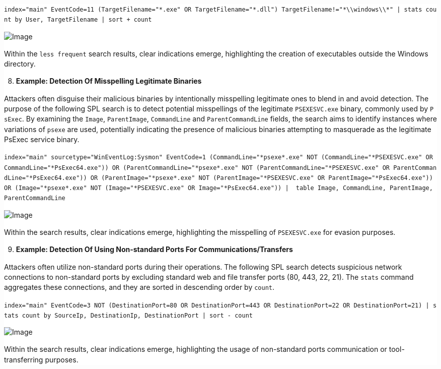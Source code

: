 
```shell
index="main" EventCode=11 (TargetFilename="*.exe" OR TargetFilename="*.dll") TargetFilename!="*\\windows\\*" | stats count by User, TargetFilename | sort + count

```


![Image](gJVA0Bq8QAYj.png)

Within the `less frequent` search results, clear indications emerge, highlighting the creation of executables outside the Windows directory.

8. **Example: Detection Of Misspelling Legitimate Binaries**

Attackers often disguise their malicious binaries by intentionally misspelling legitimate ones to blend in and avoid detection. The purpose of the following SPL search is to detect potential misspellings of the legitimate `PSEXESVC.exe` binary, commonly used by `PsExec`. By examining the `Image`, `ParentImage`, `CommandLine` and `ParentCommandLine` fields, the search aims to identify instances where variations of `psexe` are used, potentially indicating the presence of malicious binaries attempting to masquerade as the legitimate PsExec service binary.


```shell
index="main" sourcetype="WinEventLog:Sysmon" EventCode=1 (CommandLine="*psexe*.exe" NOT (CommandLine="*PSEXESVC.exe" OR CommandLine="*PsExec64.exe")) OR (ParentCommandLine="*psexe*.exe" NOT (ParentCommandLine="*PSEXESVC.exe" OR ParentCommandLine="*PsExec64.exe")) OR (ParentImage="*psexe*.exe" NOT (ParentImage="*PSEXESVC.exe" OR ParentImage="*PsExec64.exe")) OR (Image="*psexe*.exe" NOT (Image="*PSEXESVC.exe" OR Image="*PsExec64.exe")) |  table Image, CommandLine, ParentImage, ParentCommandLine

```


![Image](gOvCYVlhbrz0.png)

Within the search results, clear indications emerge, highlighting the misspelling of `PSEXESVC.exe` for evasion purposes.

9. **Example: Detection Of Using Non-standard Ports For Communications/Transfers**

Attackers often utilize non-standard ports during their operations. The following SPL search detects suspicious network connections to non-standard ports by excluding standard web and file transfer ports (80, 443, 22, 21). The `stats` command aggregates these connections, and they are sorted in descending order by `count`.


```shell
index="main" EventCode=3 NOT (DestinationPort=80 OR DestinationPort=443 OR DestinationPort=22 OR DestinationPort=21) | stats count by SourceIp, DestinationIp, DestinationPort | sort - count

```


![Image](EkTjJODio2gG.png)

Within the search results, clear indications emerge, highlighting the usage of non-standard ports communication or tool-transferring purposes.

